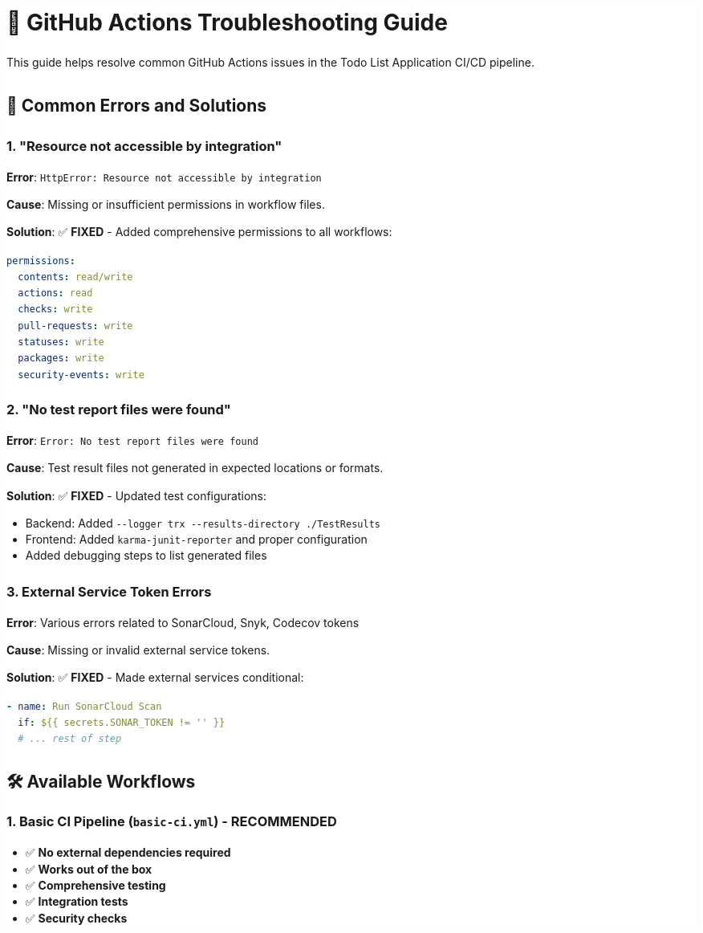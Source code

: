 # 🔧 GitHub Actions Troubleshooting Guide

This guide helps resolve common GitHub Actions issues in the Todo List Application CI/CD pipeline.

## 🚨 Common Errors and Solutions

### 1. "Resource not accessible by integration"

**Error**: `HttpError: Resource not accessible by integration`

**Cause**: Missing or insufficient permissions in workflow files.

**Solution**: ✅ **FIXED** - Added comprehensive permissions to all workflows:
```yaml
permissions:
  contents: read/write
  actions: read
  checks: write
  pull-requests: write
  statuses: write
  packages: write
  security-events: write
```

### 2. "No test report files were found"

**Error**: `Error: No test report files were found`

**Cause**: Test result files not generated in expected locations or formats.

**Solution**: ✅ **FIXED** - Updated test configurations:
- Backend: Added `--logger trx --results-directory ./TestResults`
- Frontend: Added `karma-junit-reporter` and proper configuration
- Added debugging steps to list generated files

### 3. External Service Token Errors

**Error**: Various errors related to SonarCloud, Snyk, Codecov tokens

**Cause**: Missing or invalid external service tokens.

**Solution**: ✅ **FIXED** - Made external services conditional:
```yaml
- name: Run SonarCloud Scan
  if: ${{ secrets.SONAR_TOKEN != '' }}
  # ... rest of step
```

## 🛠️ Available Workflows

### 1. Basic CI Pipeline (`basic-ci.yml`) - **RECOMMENDED**
- ✅ **No external dependencies required**
- ✅ **Works out of the box**
- ✅ **Comprehensive testing**
- ✅ **Integration tests**
- ✅ **Security checks**
